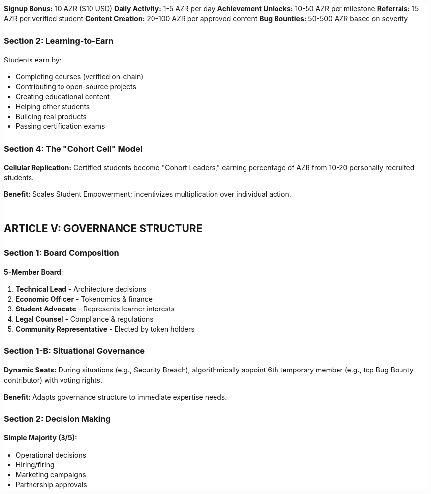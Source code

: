 **Signup Bonus:** 10 AZR ($10 USD)
**Daily Activity:** 1-5 AZR per day
**Achievement Unlocks:** 10-50 AZR per milestone
**Referrals:** 15 AZR per verified student
**Content Creation:** 20-100 AZR per approved content
**Bug Bounties:** 50-500 AZR based on severity

### Section 2: Learning-to-Earn

Students earn by:
- Completing courses (verified on-chain)
- Contributing to open-source projects
- Creating educational content
- Helping other students
- Building real products
- Passing certification exams

### Section 4: The "Cohort Cell" Model

**Cellular Replication:**
Certified students become "Cohort Leaders," earning percentage of AZR from 10-20 personally recruited students.

**Benefit:** Scales Student Empowerment; incentivizes multiplication over individual action.

---

## ARTICLE V: GOVERNANCE STRUCTURE

### Section 1: Board Composition

**5-Member Board:**
1. **Technical Lead** - Architecture decisions
2. **Economic Officer** - Tokenomics & finance
3. **Student Advocate** - Represents learner interests
4. **Legal Counsel** - Compliance & regulations
5. **Community Representative** - Elected by token holders

### Section 1-B: Situational Governance

**Dynamic Seats:**
During situations (e.g., Security Breach), algorithmically appoint 6th temporary member (e.g., top Bug Bounty contributor) with voting rights.

**Benefit:** Adapts governance structure to immediate expertise needs.

### Section 2: Decision Making

**Simple Majority (3/5):**
- Operational decisions
- Hiring/firing
- Marketing campaigns
- Partnership approvals
